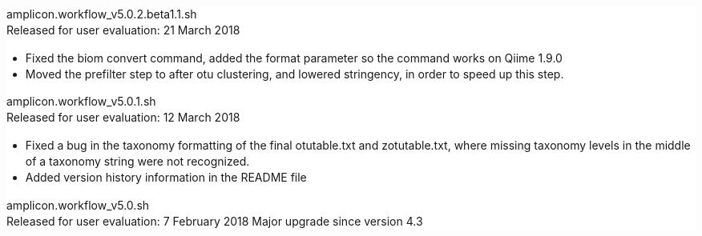 amplicon.workflow_v5.0.2.beta1.1.sh  
Released for user evaluation: 21 March 2018 
- Fixed the biom convert command, added the format parameter so the command works on Qiime 1.9.0
- Moved the prefilter step to after otu clustering, and lowered stringency, in order to speed up this step.

amplicon.workflow_v5.0.1.sh  
Released for user evaluation: 12 March 2018
- Fixed a bug in the taxonomy formatting of the final otutable.txt and zotutable.txt, where missing taxonomy levels in the middle of a taxonomy string were not recognized.
- Added version history information in the README file

amplicon.workflow_v5.0.sh  
Released for user evaluation: 7 February 2018
Major upgrade since version 4.3


